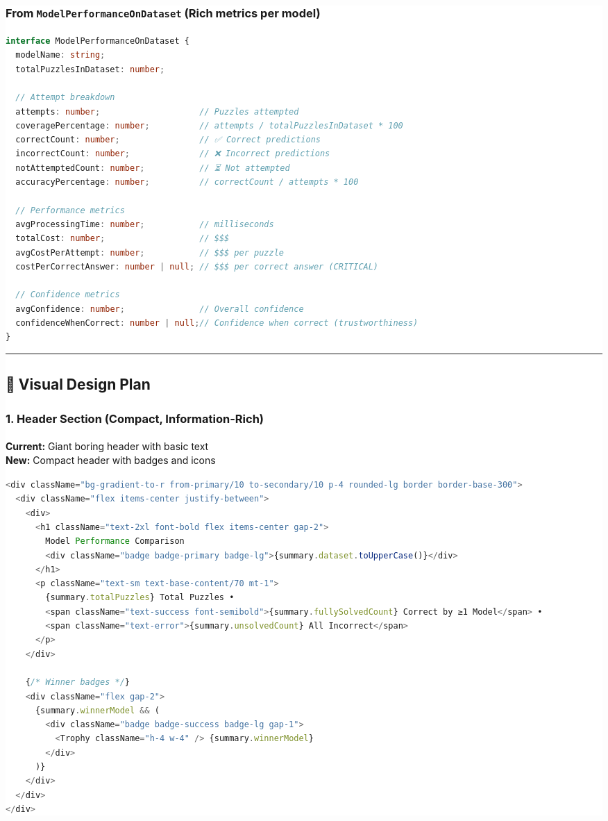 ### From `ModelPerformanceOnDataset` (Rich metrics per model)
```typescript
interface ModelPerformanceOnDataset {
  modelName: string;
  totalPuzzlesInDataset: number;
  
  // Attempt breakdown
  attempts: number;                    // Puzzles attempted
  coveragePercentage: number;          // attempts / totalPuzzlesInDataset * 100
  correctCount: number;                // ✅ Correct predictions
  incorrectCount: number;              // ❌ Incorrect predictions
  notAttemptedCount: number;           // ⏳ Not attempted
  accuracyPercentage: number;          // correctCount / attempts * 100
  
  // Performance metrics
  avgProcessingTime: number;           // milliseconds
  totalCost: number;                   // $$$
  avgCostPerAttempt: number;           // $$$ per puzzle
  costPerCorrectAnswer: number | null; // $$$ per correct answer (CRITICAL)
  
  // Confidence metrics
  avgConfidence: number;               // Overall confidence
  confidenceWhenCorrect: number | null;// Confidence when correct (trustworthiness)
}
```

---

## 🎨 Visual Design Plan

### 1. Header Section (Compact, Information-Rich)
**Current:** Giant boring header with basic text  
**New:** Compact header with badges and icons

```typescript
<div className="bg-gradient-to-r from-primary/10 to-secondary/10 p-4 rounded-lg border border-base-300">
  <div className="flex items-center justify-between">
    <div>
      <h1 className="text-2xl font-bold flex items-center gap-2">
        Model Performance Comparison
        <div className="badge badge-primary badge-lg">{summary.dataset.toUpperCase()}</div>
      </h1>
      <p className="text-sm text-base-content/70 mt-1">
        {summary.totalPuzzles} Total Puzzles • 
        <span className="text-success font-semibold">{summary.fullySolvedCount} Correct by ≥1 Model</span> • 
        <span className="text-error">{summary.unsolvedCount} All Incorrect</span>
      </p>
    </div>
    
    {/* Winner badges */}
    <div className="flex gap-2">
      {summary.winnerModel && (
        <div className="badge badge-success badge-lg gap-1">
          <Trophy className="h-4 w-4" /> {summary.winnerModel}
        </div>
      )}
    </div>
  </div>
</div>
```
